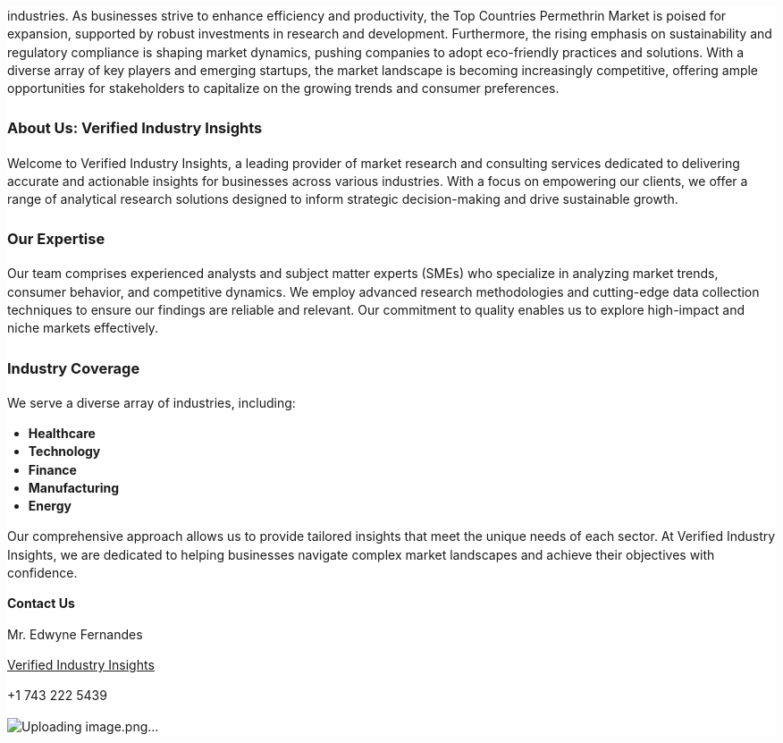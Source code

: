 industries. As businesses strive to enhance efficiency and productivity, the Top Countries Permethrin Market is poised for expansion, supported by robust investments in research and development. Furthermore, the rising emphasis on sustainability and regulatory compliance is shaping market dynamics, pushing companies to adopt eco-friendly practices and solutions. With a diverse array of key players and emerging startups, the market landscape is becoming increasingly competitive, offering ample opportunities for stakeholders to capitalize on the growing trends and consumer preferences.</p><h3>About Us: Verified Industry Insights</h3><p>Welcome to Verified Industry Insights, a leading provider of market research and consulting services dedicated to delivering accurate and actionable insights for businesses across various industries. With a focus on empowering our clients, we offer a range of analytical research solutions designed to inform strategic decision-making and drive sustainable growth.</p><h3>Our Expertise</h3><p>Our team comprises experienced analysts and subject matter experts (SMEs) who specialize in analyzing market trends, consumer behavior, and competitive dynamics. We employ advanced research methodologies and cutting-edge data collection techniques to ensure our findings are reliable and relevant. Our commitment to quality enables us to explore high-impact and niche markets effectively.</p><h3>Industry Coverage</h3><p>We serve a diverse array of industries, including:</p><ul><li><strong>Healthcare</strong></li><li><strong>Technology</strong></li><li><strong>Finance</strong></li><li><strong>Manufacturing</strong></li><li><strong>Energy</strong></li></ul><p>Our comprehensive approach allows us to provide tailored insights that meet the unique needs of each sector. At Verified Industry Insights, we are dedicated to helping businesses navigate complex market landscapes and achieve their objectives with confidence.</p><p><strong>Contact Us</strong></p><p>Mr. Edwyne Fernandes</p><p><a href="https://www.verifiedindustryinsights.com/">Verified Industry Insights</a></p><p>+1 743 222 5439</p>
![Uploading image.png…]()

